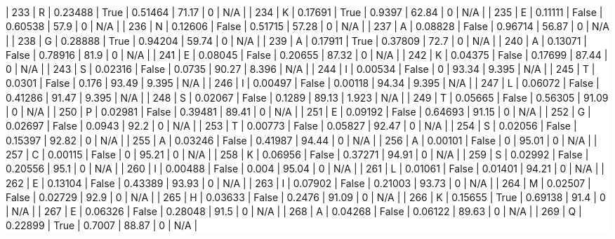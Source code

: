 |   233 | R    |         0.23488 | True      |                          0.51464 |                 71.17 |         0     | N/A              |
|   234 | K    |         0.17691 | True      |                          0.9397  |                 62.84 |         0     | N/A              |
|   235 | E    |         0.11111 | False     |                          0.60538 |                 57.9  |         0     | N/A              |
|   236 | N    |         0.12606 | False     |                          0.51715 |                 57.28 |         0     | N/A              |
|   237 | A    |         0.08828 | False     |                          0.96714 |                 56.87 |         0     | N/A              |
|   238 | G    |         0.28888 | True      |                          0.94204 |                 59.74 |         0     | N/A              |
|   239 | A    |         0.17911 | True      |                          0.37809 |                 72.7  |         0     | N/A              |
|   240 | A    |         0.13071 | False     |                          0.78916 |                 81.9  |         0     | N/A              |
|   241 | E    |         0.08045 | False     |                          0.20655 |                 87.32 |         0     | N/A              |
|   242 | K    |         0.04375 | False     |                          0.17699 |                 87.44 |         0     | N/A              |
|   243 | S    |         0.02316 | False     |                          0.0735  |                 90.27 |         8.396 | N/A              |
|   244 | I    |         0.00534 | False     |                          0       |                 93.34 |         9.395 | N/A              |
|   245 | T    |         0.0301  | False     |                          0.176   |                 93.49 |         9.395 | N/A              |
|   246 | I    |         0.00497 | False     |                          0.00118 |                 94.34 |         9.395 | N/A              |
|   247 | L    |         0.06072 | False     |                          0.41286 |                 91.47 |         9.395 | N/A              |
|   248 | S    |         0.02067 | False     |                          0.1289  |                 89.13 |         1.923 | N/A              |
|   249 | T    |         0.05665 | False     |                          0.56305 |                 91.09 |         0     | N/A              |
|   250 | P    |         0.02981 | False     |                          0.39481 |                 89.41 |         0     | N/A              |
|   251 | E    |         0.09192 | False     |                          0.64693 |                 91.15 |         0     | N/A              |
|   252 | G    |         0.02697 | False     |                          0.0943  |                 92.2  |         0     | N/A              |
|   253 | T    |         0.00773 | False     |                          0.05827 |                 92.47 |         0     | N/A              |
|   254 | S    |         0.02056 | False     |                          0.15397 |                 92.82 |         0     | N/A              |
|   255 | A    |         0.03246 | False     |                          0.41987 |                 94.44 |         0     | N/A              |
|   256 | A    |         0.00101 | False     |                          0       |                 95.01 |         0     | N/A              |
|   257 | C    |         0.00115 | False     |                          0       |                 95.21 |         0     | N/A              |
|   258 | K    |         0.06956 | False     |                          0.37271 |                 94.91 |         0     | N/A              |
|   259 | S    |         0.02992 | False     |                          0.20556 |                 95.1  |         0     | N/A              |
|   260 | I    |         0.00488 | False     |                          0.004   |                 95.04 |         0     | N/A              |
|   261 | L    |         0.01061 | False     |                          0.01401 |                 94.21 |         0     | N/A              |
|   262 | E    |         0.13104 | False     |                          0.43389 |                 93.93 |         0     | N/A              |
|   263 | I    |         0.07902 | False     |                          0.21003 |                 93.73 |         0     | N/A              |
|   264 | M    |         0.02507 | False     |                          0.02729 |                 92.9  |         0     | N/A              |
|   265 | H    |         0.03633 | False     |                          0.2476  |                 91.09 |         0     | N/A              |
|   266 | K    |         0.15655 | True      |                          0.69138 |                 91.4  |         0     | N/A              |
|   267 | E    |         0.06326 | False     |                          0.28048 |                 91.5  |         0     | N/A              |
|   268 | A    |         0.04268 | False     |                          0.06122 |                 89.63 |         0     | N/A              |
|   269 | Q    |         0.22899 | True      |                          0.7007  |                 88.87 |         0     | N/A              |